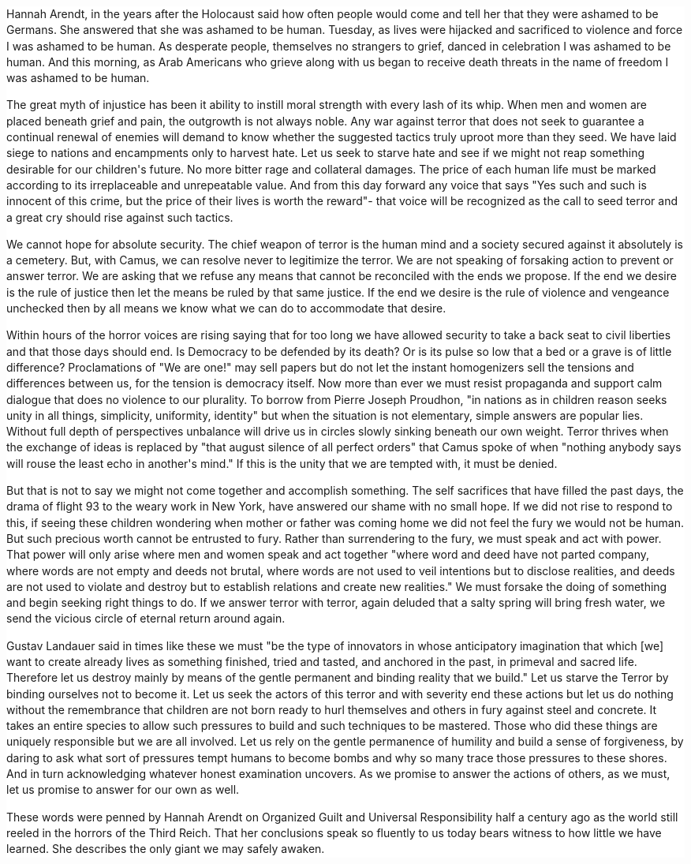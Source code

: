 <p>Hannah Arendt, in the years after the Holocaust said how often people would come and tell her that they were ashamed to be Germans. She answered that she was ashamed to be human. Tuesday, as lives were hijacked and sacrificed to violence and force I was ashamed to be human. As desperate people, themselves no strangers to grief, danced in celebration I was ashamed to be human. And this morning, as Arab Americans who grieve along with us began to receive death threats in the name of freedom I was ashamed to be human.</p>
<p>The great myth of injustice has been it ability to instill moral strength with every lash of its whip. When men and women are placed beneath grief and pain, the outgrowth is not always noble. Any war against terror that does not seek to guarantee a continual renewal of enemies will demand to know whether the suggested tactics truly uproot more than they seed. We have laid siege to nations and encampments only to harvest hate. Let us seek to starve hate and see if we might not reap something desirable for our children's future. No more bitter rage and collateral damages. The price of each human life must be marked according to its irreplaceable and unrepeatable value. And from this day forward any voice that says "Yes such and such is innocent of this crime, but the price of their lives is worth the reward"- that voice will be recognized as the call to seed terror and a great cry should rise against such tactics.</p>
<p>We cannot hope for absolute security. The chief weapon of terror is the human mind and a society secured against it absolutely is a cemetery. But, with Camus, we can resolve never to legitimize the terror. We are not speaking of forsaking action to prevent or answer terror. We are asking that we refuse any means that cannot be reconciled with the ends we propose. If the end we desire is the rule of justice then let the means be ruled by that same justice. If the end we desire is the rule of violence and vengeance unchecked then by all means we know what we can do to accommodate that desire.</p>
<p>Within hours of the horror voices are rising saying that for too long we have allowed security to take a back seat to civil liberties and that those days should end. Is Democracy to be defended by its death? Or is its pulse so low that a bed or a grave is of little difference? Proclamations of "We are one!" may sell papers but do not let the instant homogenizers sell the tensions and differences between us, for the tension is democracy itself. Now more than ever we must resist propaganda and support calm dialogue that does no violence to our plurality. To borrow from Pierre Joseph Proudhon, "in nations as in children reason seeks unity in all things, simplicity, uniformity, identity" but when the situation is not elementary, simple answers are popular lies. Without full depth of perspectives unbalance will drive us in circles slowly sinking beneath our own weight. Terror thrives when the exchange of ideas is replaced by "that august silence of all perfect orders" that Camus spoke of when "nothing anybody says will rouse the least echo in another's mind." If this is the unity that we are tempted with, it must be denied.</p>
<p>But that is not to say we might not come together and accomplish something. The self sacrifices that have filled the past days, the drama of flight 93 to the weary work in New York, have answered our shame with no small hope. If we did not rise to respond to this, if seeing these children wondering when mother or father was coming home we did not feel the fury we would not be human. But such precious worth cannot be entrusted to fury. Rather than surrendering to the fury, we must speak and act with power. That power will only arise where men and women speak and act together "where word and deed have not parted company, where words are not empty and deeds not brutal, where words are not used to veil intentions but to disclose realities, and deeds are not used to violate and destroy but to establish relations and create new realities." We must forsake the doing of something and begin seeking right things to do. If we answer terror with terror, again deluded that a salty spring will bring fresh water, we send the vicious circle of eternal return around again.</p>
<p>Gustav Landauer said in times like these we must "be the type of innovators in whose anticipatory imagination that which [we] want to create already lives as something finished, tried and tasted, and anchored in the past, in primeval and sacred life. Therefore let us destroy mainly by means of the gentle permanent and binding reality that we build." Let us starve the Terror by binding ourselves not to become it. Let us seek the actors of this terror and with severity end these actions but let us do nothing without the remembrance that children are not born ready to hurl themselves and others in fury against steel and concrete. It takes an entire species to allow such pressures to build and such techniques to be mastered. Those who did these things are uniquely responsible but we are all involved. Let us rely on the gentle permanence of humility and build a sense of forgiveness, by daring to ask what sort of pressures tempt humans to become bombs and why so many trace those pressures to these shores. And in turn acknowledging whatever honest examination uncovers. As we promise to answer the actions of others, as we must, let us promise to answer for our own as well.</p>
<p>These words were penned by Hannah Arendt on Organized Guilt and Universal Responsibility half a century ago as the world still reeled in the horrors of the Third Reich. That her conclusions speak so fluently to us today bears witness to how little we have learned. She describes the only giant we may safely awaken.</p>